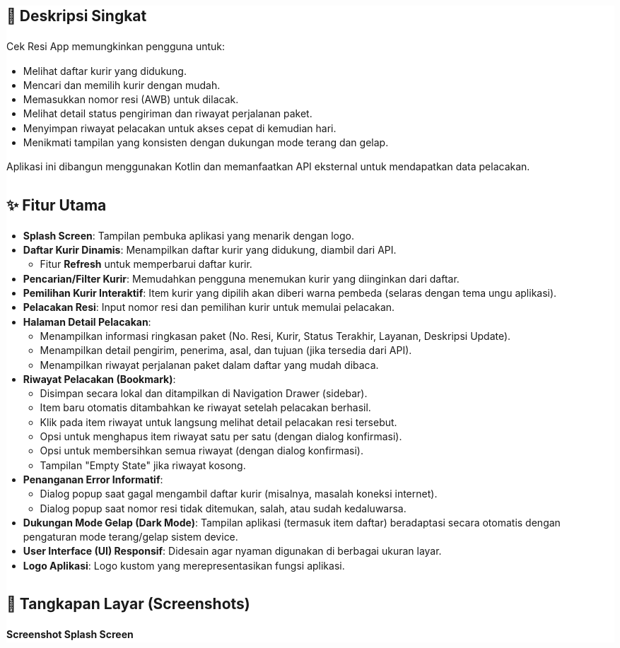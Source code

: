 ## 📜 Deskripsi Singkat

Cek Resi App memungkinkan pengguna untuk:
* Melihat daftar kurir yang didukung.
* Mencari dan memilih kurir dengan mudah.
* Memasukkan nomor resi (AWB) untuk dilacak.
* Melihat detail status pengiriman dan riwayat perjalanan paket.
* Menyimpan riwayat pelacakan untuk akses cepat di kemudian hari.
* Menikmati tampilan yang konsisten dengan dukungan mode terang dan gelap.

Aplikasi ini dibangun menggunakan Kotlin dan memanfaatkan API eksternal untuk mendapatkan data pelacakan.

## ✨ Fitur Utama

* **Splash Screen**: Tampilan pembuka aplikasi yang menarik dengan logo.
* **Daftar Kurir Dinamis**: Menampilkan daftar kurir yang didukung, diambil dari API.
    * Fitur **Refresh** untuk memperbarui daftar kurir.
* **Pencarian/Filter Kurir**: Memudahkan pengguna menemukan kurir yang diinginkan dari daftar.
* **Pemilihan Kurir Interaktif**: Item kurir yang dipilih akan diberi warna pembeda (selaras dengan tema ungu aplikasi).
* **Pelacakan Resi**: Input nomor resi dan pemilihan kurir untuk memulai pelacakan.
* **Halaman Detail Pelacakan**:
    * Menampilkan informasi ringkasan paket (No. Resi, Kurir, Status Terakhir, Layanan, Deskripsi Update).
    * Menampilkan detail pengirim, penerima, asal, dan tujuan (jika tersedia dari API).
    * Menampilkan riwayat perjalanan paket dalam daftar yang mudah dibaca.
* **Riwayat Pelacakan (Bookmark)**:
    * Disimpan secara lokal dan ditampilkan di Navigation Drawer (sidebar).
    * Item baru otomatis ditambahkan ke riwayat setelah pelacakan berhasil.
    * Klik pada item riwayat untuk langsung melihat detail pelacakan resi tersebut.
    * Opsi untuk menghapus item riwayat satu per satu (dengan dialog konfirmasi).
    * Opsi untuk membersihkan semua riwayat (dengan dialog konfirmasi).
    * Tampilan "Empty State" jika riwayat kosong.
* **Penanganan Error Informatif**:
    * Dialog popup saat gagal mengambil daftar kurir (misalnya, masalah koneksi internet).
    * Dialog popup saat nomor resi tidak ditemukan, salah, atau sudah kedaluwarsa.
* **Dukungan Mode Gelap (Dark Mode)**: Tampilan aplikasi (termasuk item daftar) beradaptasi secara otomatis dengan pengaturan mode terang/gelap sistem device.
* **User Interface (UI) Responsif**: Didesain agar nyaman digunakan di berbagai ukuran layar.
* **Logo Aplikasi**: Logo kustom yang merepresentasikan fungsi aplikasi.

## 📸 Tangkapan Layar (Screenshots)


<p align="justify">
    <b align="">Screenshot Splash Screen</b><br>